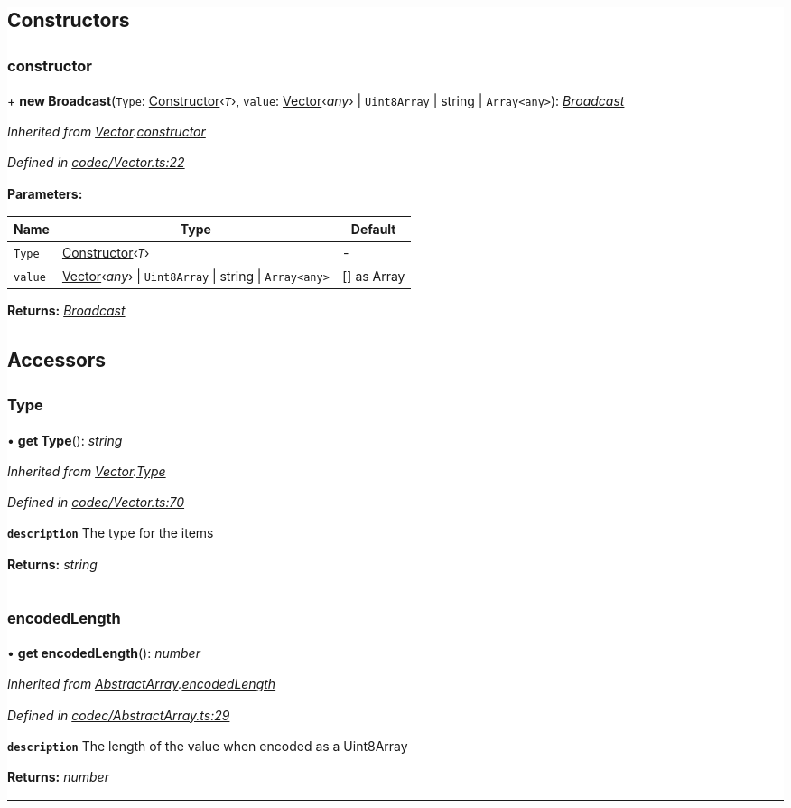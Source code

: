 ## Constructors

###  constructor

\+ **new Broadcast**(`Type`: [Constructor](../interfaces/_types_.constructor.md)‹*`T`*›, `value`: [Vector](_codec_vector_.vector.md)‹*any*› | `Uint8Array` | string | `Array<any>`): *[Broadcast](_rpc_extrinsicstatus_.broadcast.md)*

*Inherited from [Vector](_codec_vector_.vector.md).[constructor](_codec_vector_.vector.md#constructor)*

*Defined in [codec/Vector.ts:22](https://github.com/polkadot-js/api/blob/1393c8c/packages/types/src/codec/Vector.ts#L22)*

**Parameters:**

Name | Type | Default |
------ | ------ | ------ |
`Type` | [Constructor](../interfaces/_types_.constructor.md)‹*`T`*› | - |
`value` | [Vector](_codec_vector_.vector.md)‹*any*› \| `Uint8Array` \| string \| `Array<any>` |  [] as Array<any> |

**Returns:** *[Broadcast](_rpc_extrinsicstatus_.broadcast.md)*

## Accessors

###  Type

• **get Type**(): *string*

*Inherited from [Vector](_codec_vector_.vector.md).[Type](_codec_vector_.vector.md#type)*

*Defined in [codec/Vector.ts:70](https://github.com/polkadot-js/api/blob/1393c8c/packages/types/src/codec/Vector.ts#L70)*

**`description`** The type for the items

**Returns:** *string*

___

###  encodedLength

• **get encodedLength**(): *number*

*Inherited from [AbstractArray](_codec_abstractarray_.abstractarray.md).[encodedLength](_codec_abstractarray_.abstractarray.md#encodedlength)*

*Defined in [codec/AbstractArray.ts:29](https://github.com/polkadot-js/api/blob/1393c8c/packages/types/src/codec/AbstractArray.ts#L29)*

**`description`** The length of the value when encoded as a Uint8Array

**Returns:** *number*

___
